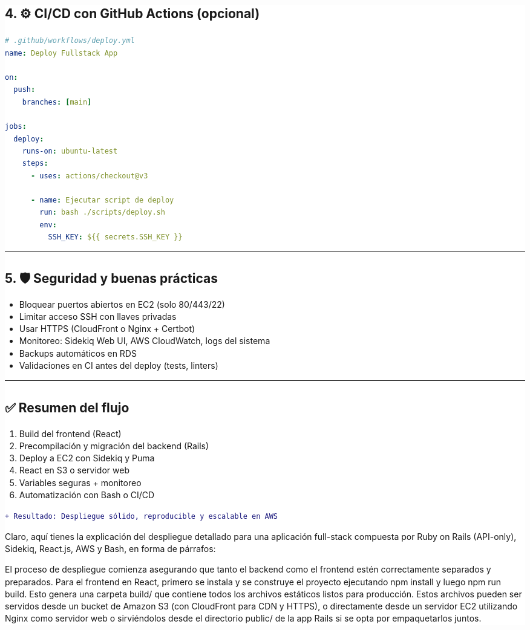 
## 4. ⚙️ CI/CD con GitHub Actions (opcional)

```yaml
# .github/workflows/deploy.yml
name: Deploy Fullstack App

on:
  push:
    branches: [main]

jobs:
  deploy:
    runs-on: ubuntu-latest
    steps:
      - uses: actions/checkout@v3

      - name: Ejecutar script de deploy
        run: bash ./scripts/deploy.sh
        env:
          SSH_KEY: ${{ secrets.SSH_KEY }}
```

---

## 5. 🛡️ Seguridad y buenas prácticas

- Bloquear puertos abiertos en EC2 (solo 80/443/22)
- Limitar acceso SSH con llaves privadas
- Usar HTTPS (CloudFront o Nginx + Certbot)
- Monitoreo: Sidekiq Web UI, AWS CloudWatch, logs del sistema
- Backups automáticos en RDS
- Validaciones en CI antes del deploy (tests, linters)

---

## ✅ Resumen del flujo

1. Build del frontend (React)
2. Precompilación y migración del backend (Rails)
3. Deploy a EC2 con Sidekiq y Puma
4. React en S3 o servidor web
5. Variables seguras + monitoreo
6. Automatización con Bash o CI/CD

```diff
+ Resultado: Despliegue sólido, reproducible y escalable en AWS
```
Claro, aquí tienes la explicación del despliegue detallado para una aplicación full-stack compuesta por Ruby on Rails (API-only), Sidekiq, React.js, AWS y Bash, en forma de párrafos:

El proceso de despliegue comienza asegurando que tanto el backend como el frontend estén correctamente separados y preparados. Para el frontend en React, primero se instala y se construye el proyecto ejecutando npm install y luego npm run build. Esto genera una carpeta build/ que contiene todos los archivos estáticos listos para producción. Estos archivos pueden ser servidos desde un bucket de Amazon S3 (con CloudFront para CDN y HTTPS), o directamente desde un servidor EC2 utilizando Nginx como servidor web o sirviéndolos desde el directorio public/ de la app Rails si se opta por empaquetarlos juntos.
